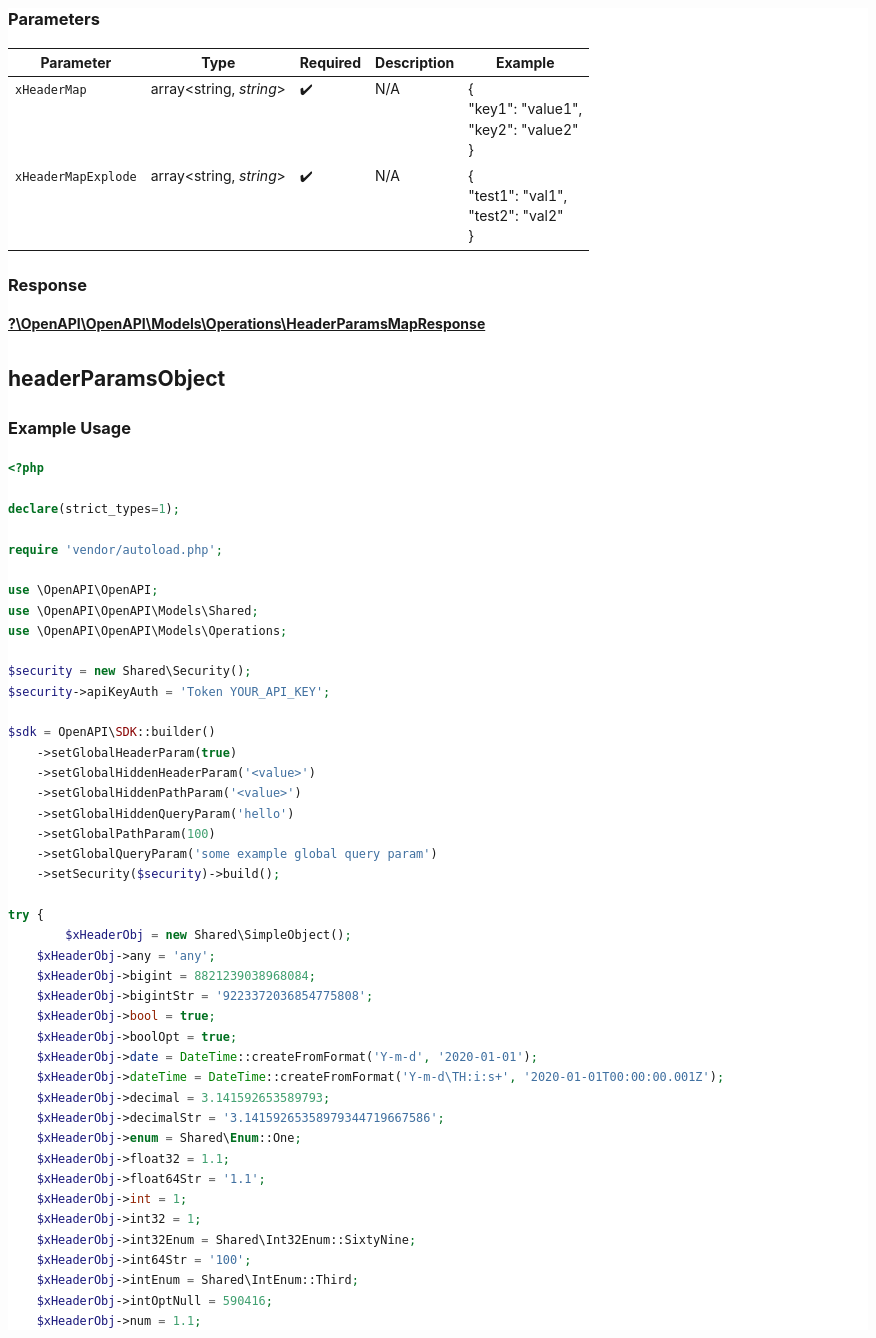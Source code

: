 ### Parameters

| Parameter                              | Type                                   | Required                               | Description                            | Example                                |
| -------------------------------------- | -------------------------------------- | -------------------------------------- | -------------------------------------- | -------------------------------------- |
| `xHeaderMap`                           | array<string, *string*>                | :heavy_check_mark:                     | N/A                                    | {<br/>"key1": "value1",<br/>"key2": "value2"<br/>} |
| `xHeaderMapExplode`                    | array<string, *string*>                | :heavy_check_mark:                     | N/A                                    | {<br/>"test1": "val1",<br/>"test2": "val2"<br/>} |


### Response

**[?\OpenAPI\OpenAPI\Models\Operations\HeaderParamsMapResponse](../../Models/Operations/HeaderParamsMapResponse.md)**


## headerParamsObject

### Example Usage

```php
<?php

declare(strict_types=1);

require 'vendor/autoload.php';

use \OpenAPI\OpenAPI;
use \OpenAPI\OpenAPI\Models\Shared;
use \OpenAPI\OpenAPI\Models\Operations;

$security = new Shared\Security();
$security->apiKeyAuth = 'Token YOUR_API_KEY';

$sdk = OpenAPI\SDK::builder()
    ->setGlobalHeaderParam(true)
    ->setGlobalHiddenHeaderParam('<value>')
    ->setGlobalHiddenPathParam('<value>')
    ->setGlobalHiddenQueryParam('hello')
    ->setGlobalPathParam(100)
    ->setGlobalQueryParam('some example global query param')
    ->setSecurity($security)->build();

try {
        $xHeaderObj = new Shared\SimpleObject();
    $xHeaderObj->any = 'any';
    $xHeaderObj->bigint = 8821239038968084;
    $xHeaderObj->bigintStr = '9223372036854775808';
    $xHeaderObj->bool = true;
    $xHeaderObj->boolOpt = true;
    $xHeaderObj->date = DateTime::createFromFormat('Y-m-d', '2020-01-01');
    $xHeaderObj->dateTime = DateTime::createFromFormat('Y-m-d\TH:i:s+', '2020-01-01T00:00:00.001Z');
    $xHeaderObj->decimal = 3.141592653589793;
    $xHeaderObj->decimalStr = '3.14159265358979344719667586';
    $xHeaderObj->enum = Shared\Enum::One;
    $xHeaderObj->float32 = 1.1;
    $xHeaderObj->float64Str = '1.1';
    $xHeaderObj->int = 1;
    $xHeaderObj->int32 = 1;
    $xHeaderObj->int32Enum = Shared\Int32Enum::SixtyNine;
    $xHeaderObj->int64Str = '100';
    $xHeaderObj->intEnum = Shared\IntEnum::Third;
    $xHeaderObj->intOptNull = 590416;
    $xHeaderObj->num = 1.1;
```